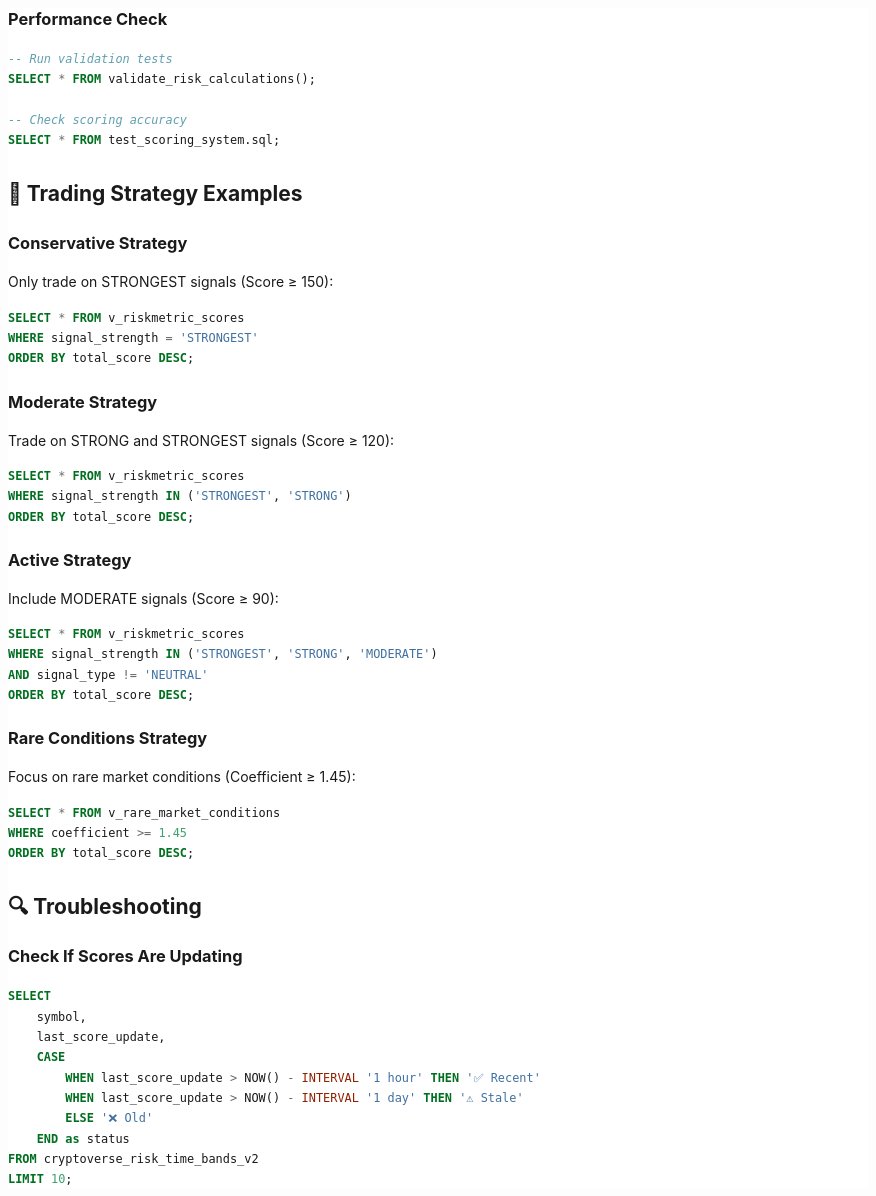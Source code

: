 ### Performance Check
```sql
-- Run validation tests
SELECT * FROM validate_risk_calculations();

-- Check scoring accuracy
SELECT * FROM test_scoring_system.sql;
```

## 🎯 Trading Strategy Examples

### Conservative Strategy
Only trade on STRONGEST signals (Score ≥ 150):
```sql
SELECT * FROM v_riskmetric_scores
WHERE signal_strength = 'STRONGEST'
ORDER BY total_score DESC;
```

### Moderate Strategy
Trade on STRONG and STRONGEST signals (Score ≥ 120):
```sql
SELECT * FROM v_riskmetric_scores
WHERE signal_strength IN ('STRONGEST', 'STRONG')
ORDER BY total_score DESC;
```

### Active Strategy
Include MODERATE signals (Score ≥ 90):
```sql
SELECT * FROM v_riskmetric_scores
WHERE signal_strength IN ('STRONGEST', 'STRONG', 'MODERATE')
AND signal_type != 'NEUTRAL'
ORDER BY total_score DESC;
```

### Rare Conditions Strategy
Focus on rare market conditions (Coefficient ≥ 1.45):
```sql
SELECT * FROM v_rare_market_conditions
WHERE coefficient >= 1.45
ORDER BY total_score DESC;
```

## 🔍 Troubleshooting

### Check If Scores Are Updating
```sql
SELECT
    symbol,
    last_score_update,
    CASE
        WHEN last_score_update > NOW() - INTERVAL '1 hour' THEN '✅ Recent'
        WHEN last_score_update > NOW() - INTERVAL '1 day' THEN '⚠️ Stale'
        ELSE '❌ Old'
    END as status
FROM cryptoverse_risk_time_bands_v2
LIMIT 10;
```
